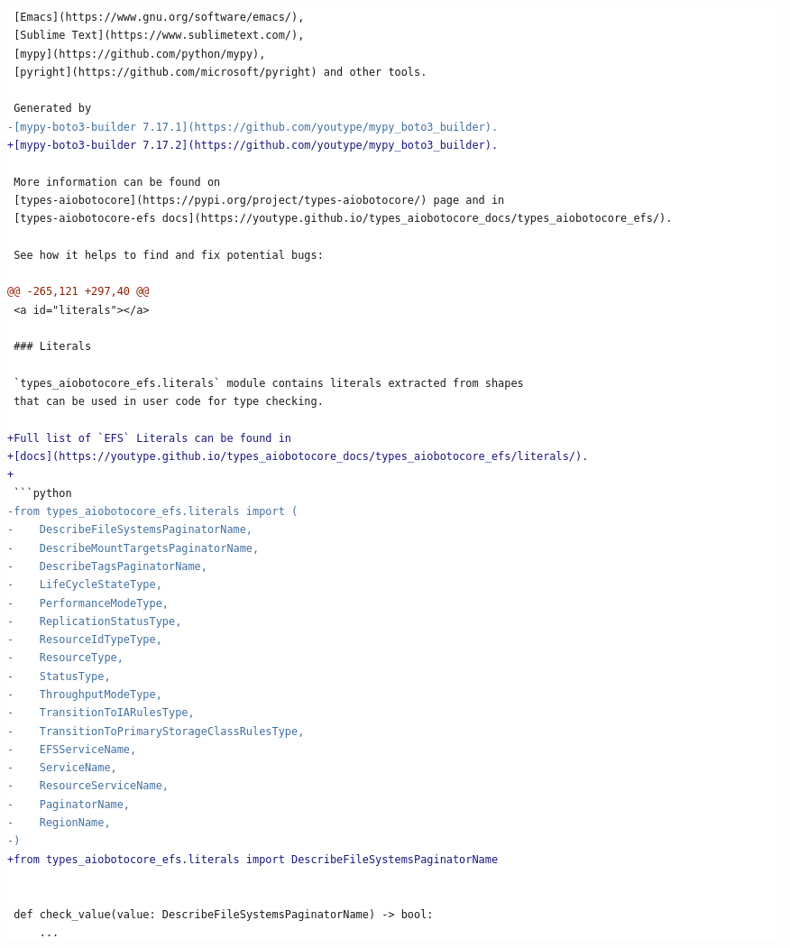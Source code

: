 ```diff
 [Emacs](https://www.gnu.org/software/emacs/),
 [Sublime Text](https://www.sublimetext.com/),
 [mypy](https://github.com/python/mypy),
 [pyright](https://github.com/microsoft/pyright) and other tools.
 
 Generated by
-[mypy-boto3-builder 7.17.1](https://github.com/youtype/mypy_boto3_builder).
+[mypy-boto3-builder 7.17.2](https://github.com/youtype/mypy_boto3_builder).
 
 More information can be found on
 [types-aiobotocore](https://pypi.org/project/types-aiobotocore/) page and in
 [types-aiobotocore-efs docs](https://youtype.github.io/types_aiobotocore_docs/types_aiobotocore_efs/).
 
 See how it helps to find and fix potential bugs:
 
@@ -265,121 +297,40 @@
 <a id="literals"></a>
 
 ### Literals
 
 `types_aiobotocore_efs.literals` module contains literals extracted from shapes
 that can be used in user code for type checking.
 
+Full list of `EFS` Literals can be found in
+[docs](https://youtype.github.io/types_aiobotocore_docs/types_aiobotocore_efs/literals/).
+
 ```python
-from types_aiobotocore_efs.literals import (
-    DescribeFileSystemsPaginatorName,
-    DescribeMountTargetsPaginatorName,
-    DescribeTagsPaginatorName,
-    LifeCycleStateType,
-    PerformanceModeType,
-    ReplicationStatusType,
-    ResourceIdTypeType,
-    ResourceType,
-    StatusType,
-    ThroughputModeType,
-    TransitionToIARulesType,
-    TransitionToPrimaryStorageClassRulesType,
-    EFSServiceName,
-    ServiceName,
-    ResourceServiceName,
-    PaginatorName,
-    RegionName,
-)
+from types_aiobotocore_efs.literals import DescribeFileSystemsPaginatorName
 
 
 def check_value(value: DescribeFileSystemsPaginatorName) -> bool:
     ...
 ```
 